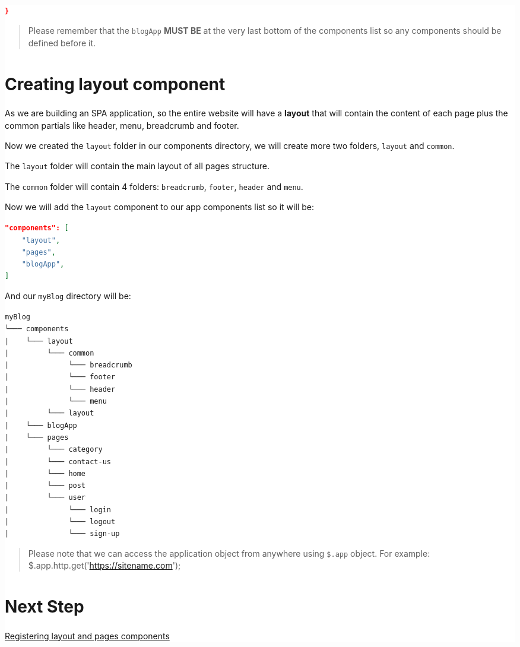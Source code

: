 ```json
}
```

> Please remember that the `blogApp` **MUST BE** at the very last bottom of the components list so any components should be defined before it.

# Creating layout component
As we are building an SPA application, so the entire website will have a **layout** that will contain the content of each page plus the common partials like header, menu, breadcrumb and footer.

Now we created the `layout` folder in our components directory, we will create more two folders, `layout` and `common`.

The `layout` folder will contain the main layout of all pages structure.

The `common` folder will contain 4 folders: `breadcrumb`, 
`footer`, `header` and `menu`.

Now we will add the `layout` component to our app components list so it will be:

```json
"components": [
    "layout",
    "pages",
    "blogApp",
]
```

And our `myBlog` directory will be:

```
myBlog
└─── components
|    └─── layout
|         └─── common
|              └─── breadcrumb
|              └─── footer
|              └─── header
|              └─── menu
|         └─── layout
|    └─── blogApp
|    └─── pages
|         └─── category
|         └─── contact-us
|         └─── home
|         └─── post
|         └─── user
|              └─── login
|              └─── logout
|              └─── sign-up
```

> Please note that we can access the application object from anywhere using `$.app` object. For example: $.app.http.get('https://sitename.com'); 

# Next Step
[Registering layout and pages components](./layout.md)
